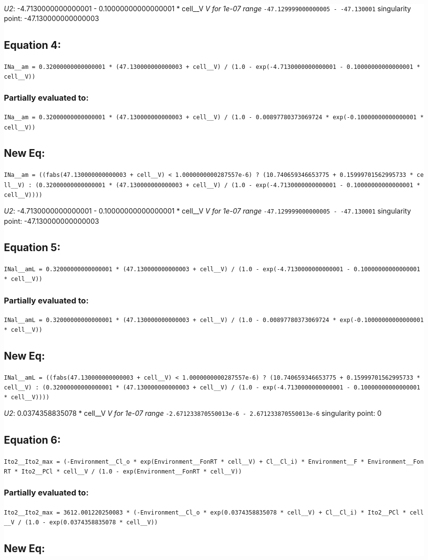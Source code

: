*U2*: -4.7130000000000001 - 0.10000000000000001 * cell__V
*V for 1e-07 range* 
`-47.129999000000005 - -47.130001`
singularity point: -47.130000000000003
## Equation 4:
```
INa__am = 0.32000000000000001 * (47.130000000000003 + cell__V) / (1.0 - exp(-4.7130000000000001 - 0.10000000000000001 * cell__V))
```
### Partially evaluated to: 
```
INa__am = 0.32000000000000001 * (47.130000000000003 + cell__V) / (1.0 - 0.00897780373069724 * exp(-0.10000000000000001 * cell__V))
```
## New Eq:
```
INa__am = ((fabs(47.130000000000003 + cell__V) < 1.0000000000287557e-6) ? (10.740659346653775 + 0.15999701562995733 * cell__V) : (0.32000000000000001 * (47.130000000000003 + cell__V) / (1.0 - exp(-4.7130000000000001 - 0.10000000000000001 * cell__V))))
```

*U2*: -4.7130000000000001 - 0.10000000000000001 * cell__V
*V for 1e-07 range* 
`-47.129999000000005 - -47.130001`
singularity point: -47.130000000000003
## Equation 5:
```
INal__amL = 0.32000000000000001 * (47.130000000000003 + cell__V) / (1.0 - exp(-4.7130000000000001 - 0.10000000000000001 * cell__V))
```
### Partially evaluated to: 
```
INal__amL = 0.32000000000000001 * (47.130000000000003 + cell__V) / (1.0 - 0.00897780373069724 * exp(-0.10000000000000001 * cell__V))
```
## New Eq:
```
INal__amL = ((fabs(47.130000000000003 + cell__V) < 1.0000000000287557e-6) ? (10.740659346653775 + 0.15999701562995733 * cell__V) : (0.32000000000000001 * (47.130000000000003 + cell__V) / (1.0 - exp(-4.7130000000000001 - 0.10000000000000001 * cell__V))))
```

*U2*: 0.0374358835078 * cell__V
*V for 1e-07 range* 
`-2.671233870550013e-6 - 2.671233870550013e-6`
singularity point: 0
## Equation 6:
```
Ito2__Ito2_max = (-Environment__Cl_o * exp(Environment__FonRT * cell__V) + Cl__Cl_i) * Environment__F * Environment__FonRT * Ito2__PCl * cell__V / (1.0 - exp(Environment__FonRT * cell__V))
```
### Partially evaluated to: 
```
Ito2__Ito2_max = 3612.001220250083 * (-Environment__Cl_o * exp(0.0374358835078 * cell__V) + Cl__Cl_i) * Ito2__PCl * cell__V / (1.0 - exp(0.0374358835078 * cell__V))
```
## New Eq:
```
```